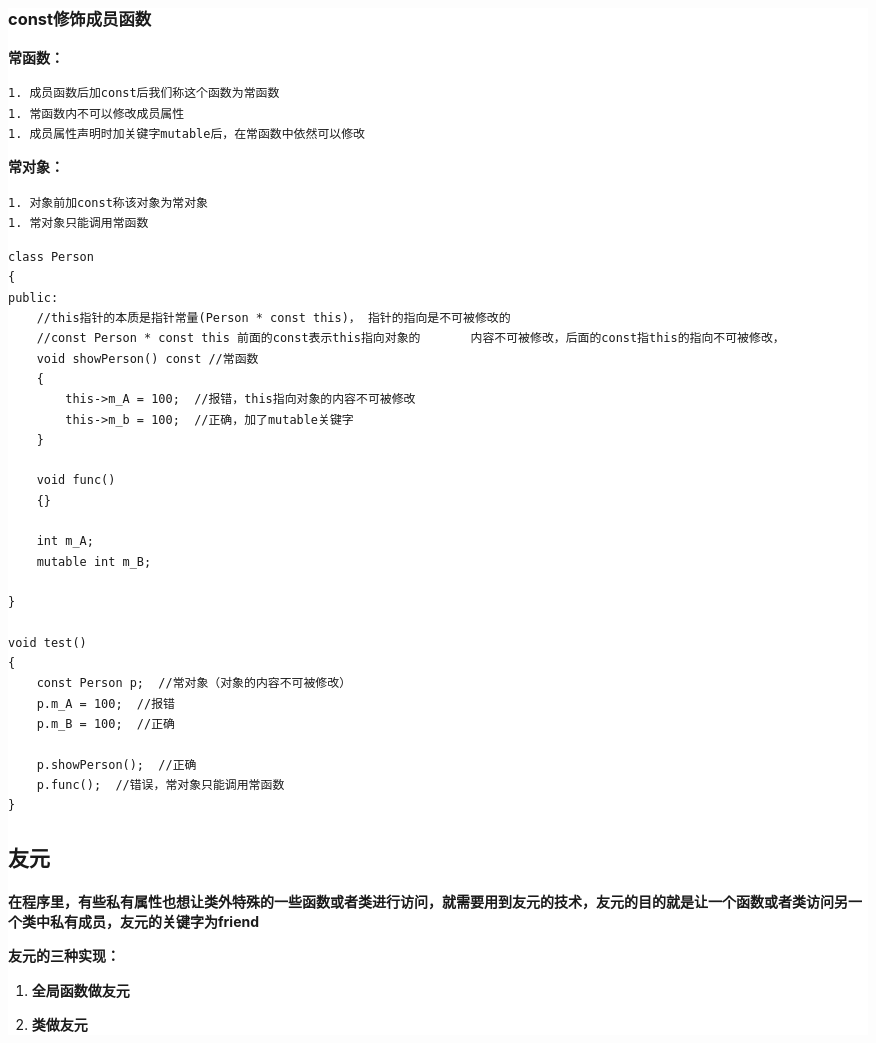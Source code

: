 ### const修饰成员函数

**常函数：**

	1. 成员函数后加const后我们称这个函数为常函数
	1. 常函数内不可以修改成员属性
	1. 成员属性声明时加关键字mutable后，在常函数中依然可以修改

**常对象：**

	1. 对象前加const称该对象为常对象
	1. 常对象只能调用常函数

```
class Person
{
public:
	//this指针的本质是指针常量(Person * const this)， 指针的指向是不可被修改的
	//const Person * const this 前面的const表示this指向对象的       内容不可被修改，后面的const指this的指向不可被修改，
	void showPerson() const //常函数
	{
		this->m_A = 100;  //报错，this指向对象的内容不可被修改
		this->m_b = 100;  //正确，加了mutable关键字
	}
	
	void func()
	{}
	
	int m_A;
	mutable int m_B;
	
}

void test()
{
	const Person p;  //常对象（对象的内容不可被修改）
	p.m_A = 100;  //报错
	p.m_B = 100;  //正确
	
	p.showPerson();  //正确
	p.func();  //错误，常对象只能调用常函数
}
```



## 友元

**在程序里，有些私有属性也想让类外特殊的一些函数或者类进行访问，就需要用到友元的技术，友元的目的就是让一个函数或者类访问另一个类中私有成员，友元的关键字为friend**

**友元的三种实现：**

1. **全局函数做友元**

2. **类做友元**
